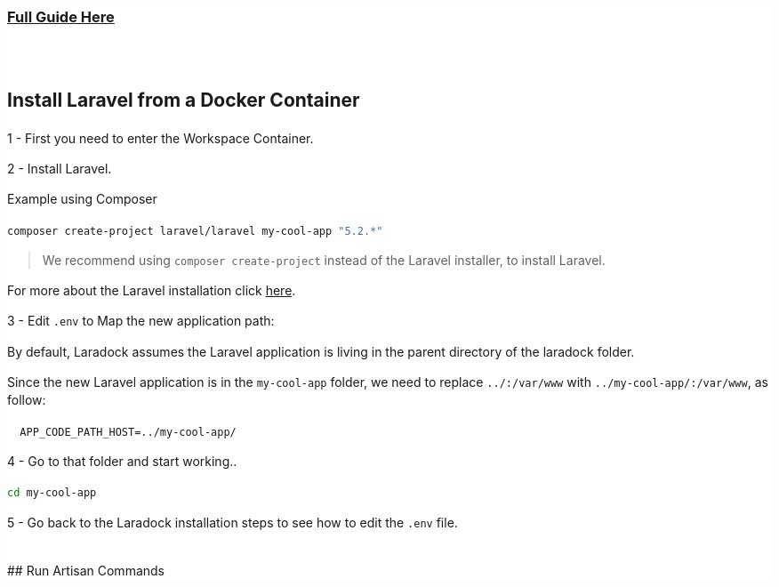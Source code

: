 ### [Full Guide Here](https://github.com/laradock/laradock/blob/master/_guides/digital_ocean.md)






<br>
<a name="Laravel"></a>






<a name="Install-Laravel"></a>
## Install Laravel from a Docker Container

1 - First you need to enter the Workspace Container.

2 - Install Laravel.

Example using Composer

```bash
composer create-project laravel/laravel my-cool-app "5.2.*"
```

> We recommend using `composer create-project` instead of the Laravel installer, to install Laravel.

For more about the Laravel installation click [here](https://laravel.com/docs/master#installing-laravel).


3 - Edit `.env` to Map the new application path:

By default, Laradock assumes the Laravel application is living in the parent directory of the laradock folder.

Since the new Laravel application is in the `my-cool-app` folder, we need to replace `../:/var/www` with `../my-cool-app/:/var/www`, as follow:

```dotenv
  APP_CODE_PATH_HOST=../my-cool-app/
```
4 - Go to that folder and start working..

```bash
cd my-cool-app
```

5 - Go back to the Laradock installation steps to see how to edit the `.env` file.






<br>
<a name="Run-Artisan-Commands"></a>
## Run Artisan Commands
